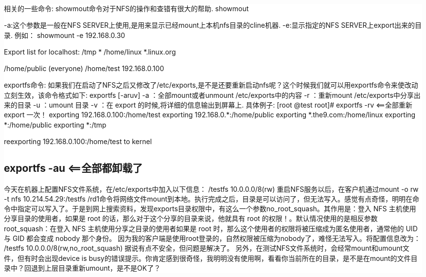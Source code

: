 

相关的一些命令:
showmout命令对于NFS的操作和查错有很大的帮助.
showmout

-a:这个参数是一般在NFS SERVER上使用,是用来显示已经mount上本机nfs目录的cline机器.
-e:显示指定的NFS
SERVER上export出来的目录.
例如：
showmount -e 192.168.0.30

Export list for localhost:
/tmp *
/home/linux *.linux.org

/home/public (everyone)
/home/test 192.168.0.100


exportfs命令:
如果我们在启动了NFS之后又修改了/etc/exports,是不是还要重新启动nfs呢？这个时候我们就可以用exportfs命令来使改动立刻生效，该命令格式如下:
exportfs
[-aruv]
-a ：全部mount或者unmount /etc/exports中的内容
-r ：重新mount
/etc/exports中分享出来的目录
-u ：umount 目录
-v ：在 export
的时候,将详细的信息输出到屏幕上.
具体例子:
[root @test root]# exportfs
-rv <==全部重新 export 一次！
exporting
192.168.0.100:/home/test
exporting 192.168.0.*:/home/public
exporting
*.the9.com:/home/linux
exporting *:/home/public
exporting *:/tmp

reexporting 192.168.0.100:/home/test to kernel

exportfs -au
<==全部都卸载了
-------------------------------------------------------------------------------
今天在机器上配置NFS文件系统，在/etc/exports中加入以下信息：
    /testfs 10.0.0.0/8(rw)
    重启NFS服务以后，在客户机通过mount -o rw -t nfs 10.214.54.29:/testfs /rd1命令将网络文件mount到本地。执行完成之后，目录是可以访问了，但无法写入。感觉有点奇怪，明明在命令中指定可以写入了。于是到网上搜索资料，发现exports目录权限中，有这么一个参数no_root_squash。其作用是：登入 NFS 主机使用分享目录的使用者，如果是 root 的话，那么对于这个分享的目录来说，他就具有                      root 的权限！。默认情况使用的是相反参数                     root_squash：在登入 NFS 主机使用分享之目录的使用者如果是 root 时，那么这个使用者的权限将被压缩成为匿名使用者，通常他的                      UID 与 GID 都会变成 nobody 那个身份。
    因为我的客户端是使用root登录的，自然权限被压缩为nobody了，难怪无法写入。将配置信息改为：
    /testfs 10.0.0.0/8(rw,no_root_squash)
    据说有点不安全，但问题是解决了。
    另外，在测试NFS文件系统时，会经常mount和umount文件，但有时会出现device is busy的错误提示。你肯定感到很奇怪，我明明没有使用啊，看看你当前所在的目录，是不是在mount的文件目录中？回退到上层目录重新umount，是不是OK了？
